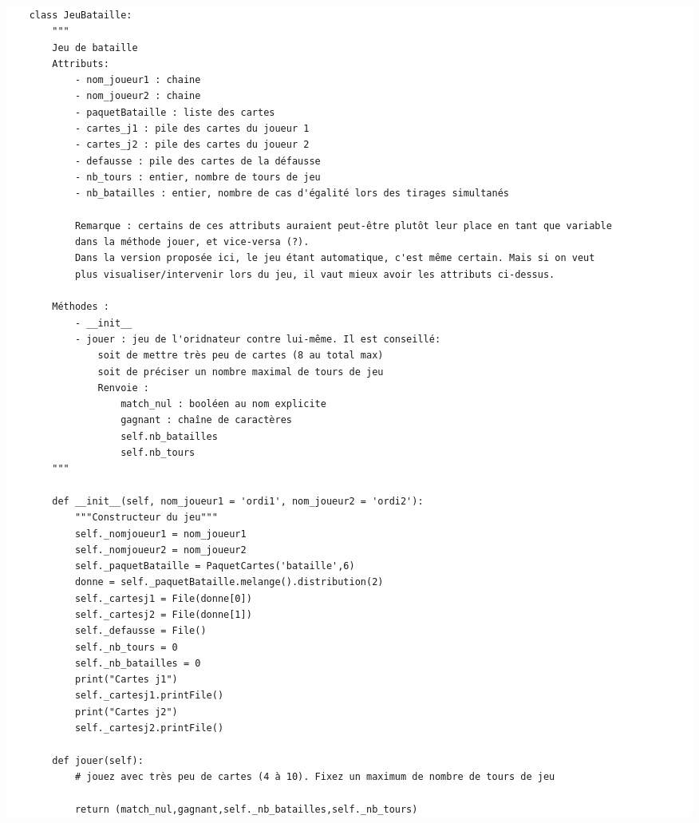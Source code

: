         class JeuBataille:
            """
            Jeu de bataille
            Attributs:
                - nom_joueur1 : chaine
                - nom_joueur2 : chaine
                - paquetBataille : liste des cartes
                - cartes_j1 : pile des cartes du joueur 1
                - cartes_j2 : pile des cartes du joueur 2
                - defausse : pile des cartes de la défausse
                - nb_tours : entier, nombre de tours de jeu
                - nb_batailles : entier, nombre de cas d'égalité lors des tirages simultanés
                
                Remarque : certains de ces attributs auraient peut-être plutôt leur place en tant que variable 
                dans la méthode jouer, et vice-versa (?).
                Dans la version proposée ici, le jeu étant automatique, c'est même certain. Mais si on veut
                plus visualiser/intervenir lors du jeu, il vaut mieux avoir les attributs ci-dessus.
                
            Méthodes :
                - __init__
                - jouer : jeu de l'oridnateur contre lui-même. Il est conseillé:
                    soit de mettre très peu de cartes (8 au total max)
                    soit de préciser un nombre maximal de tours de jeu
                    Renvoie :
                        match_nul : booléen au nom explicite
                        gagnant : chaîne de caractères
                        self.nb_batailles
                        self.nb_tours
            """
            
            def __init__(self, nom_joueur1 = 'ordi1', nom_joueur2 = 'ordi2'):
                """Constructeur du jeu"""
                self._nomjoueur1 = nom_joueur1
                self._nomjoueur2 = nom_joueur2
                self._paquetBataille = PaquetCartes('bataille',6)
                donne = self._paquetBataille.melange().distribution(2)
                self._cartesj1 = File(donne[0])
                self._cartesj2 = File(donne[1])
                self._defausse = File()
                self._nb_tours = 0
                self._nb_batailles = 0
                print("Cartes j1")
                self._cartesj1.printFile()
                print("Cartes j2")
                self._cartesj2.printFile()
            
            def jouer(self):
                # jouez avec très peu de cartes (4 à 10). Fixez un maximum de nombre de tours de jeu
                            
                return (match_nul,gagnant,self._nb_batailles,self._nb_tours)
                